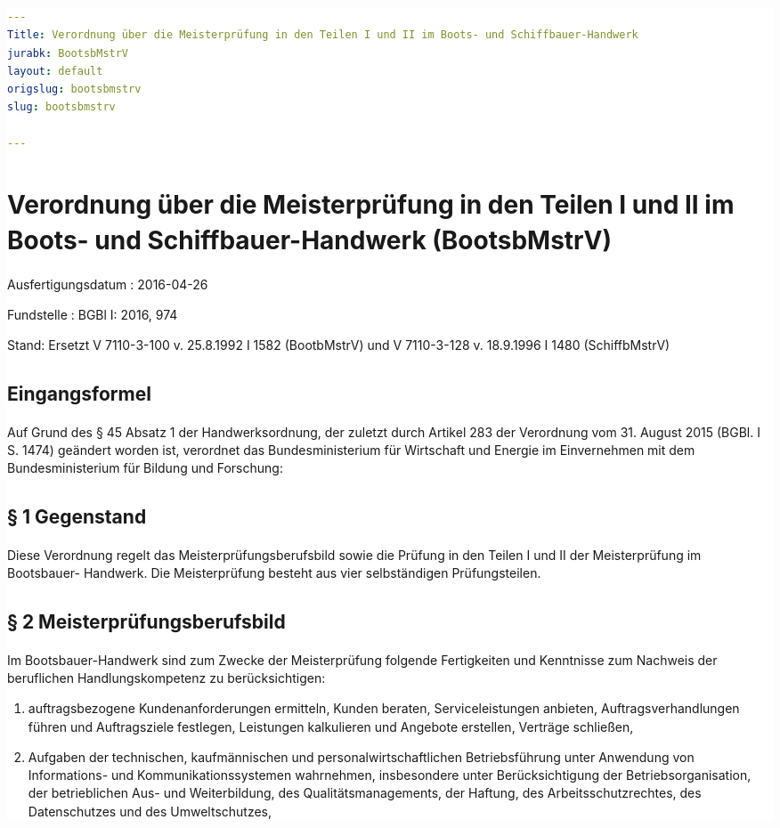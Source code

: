 ```yaml
---
Title: Verordnung über die Meisterprüfung in den Teilen I und II im Boots- und Schiffbauer-Handwerk
jurabk: BootsbMstrV
layout: default
origslug: bootsbmstrv
slug: bootsbmstrv

---
```


# Verordnung über die Meisterprüfung in den Teilen I und II im Boots- und Schiffbauer-Handwerk (BootsbMstrV)

Ausfertigungsdatum
:   2016-04-26

Fundstelle
:   BGBl I: 2016, 974

Stand: Ersetzt V 7110-3-100 v. 25.8.1992 I 1582 (BootbMstrV) und V 7110-3-128 v. 18.9.1996 I 1480 (SchiffbMstrV)

## Eingangsformel

Auf Grund des § 45 Absatz 1 der Handwerksordnung, der zuletzt durch
Artikel 283 der Verordnung vom 31. August 2015 (BGBl. I S. 1474)
geändert worden ist, verordnet das Bundesministerium für Wirtschaft
und Energie im Einvernehmen mit dem Bundesministerium für Bildung und
Forschung:


## § 1 Gegenstand

Diese Verordnung regelt das Meisterprüfungsberufsbild sowie die
Prüfung in den Teilen I und II der Meisterprüfung im Bootsbauer-
Handwerk. Die Meisterprüfung besteht aus vier selbständigen
Prüfungsteilen.


## § 2 Meisterprüfungsberufsbild

Im Bootsbauer-Handwerk sind zum Zwecke der Meisterprüfung folgende
Fertigkeiten und Kenntnisse zum Nachweis der beruflichen
Handlungskompetenz zu berücksichtigen:

1.  auftragsbezogene Kundenanforderungen ermitteln, Kunden beraten,
    Serviceleistungen anbieten, Auftragsverhandlungen führen und
    Auftragsziele festlegen, Leistungen kalkulieren und Angebote
    erstellen, Verträge schließen,


2.  Aufgaben der technischen, kaufmännischen und personalwirtschaftlichen
    Betriebsführung unter Anwendung von Informations- und
    Kommunikationssystemen wahrnehmen, insbesondere unter Berücksichtigung
    der Betriebsorganisation, der betrieblichen Aus- und Weiterbildung,
    des Qualitätsmanagements, der Haftung, des Arbeitsschutzrechtes, des
    Datenschutzes und des Umweltschutzes,
